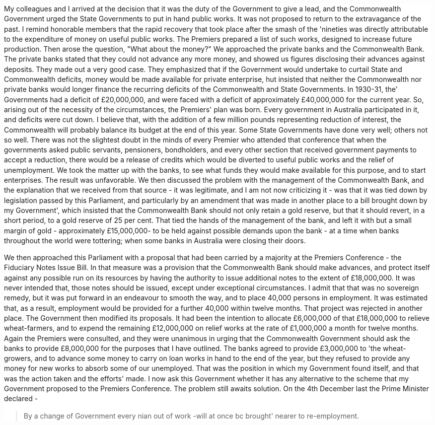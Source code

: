 My colleagues and I arrived at the decision that it was the duty of the Government to give a lead, and the Commonwealth Government urged the State Governments to put in hand public works. It was not proposed to return to the extravagance of the past. I remind honorable members that the rapid recovery that took place after the smash of the 'nineties was directly attributable to the expenditure of money on useful public works. The Premiers prepared a list of such  works,  designed to increase future production. Then arose the question, "What about the money?" We approached the private banks and the Commonwealth Bank. The private banks stated that they could not advance any more money, and showed us figures  disclosing  their advances against deposits. They made out a very good case. They emphasized that if the Government would undertake to curtail State and Commonwealth deficits, money would be made available for private enterprise, hut insisted that neither the Commonwealth nor private banks would longer finance the recurring deficits of the Commonwealth and State Governments. In 1930-31, the' Governments had a deficit of £20,000,000, and were faced with a deficit of approximately £40,000,000 for the current year. So, arising out of the necessity of the circumstances, the Premiers' plan was born. Every government in Australia participated in it, and deficits were cut down. I believe that, with the addition of a few million pounds representing reduction of interest, the Commonwealth will probably balance its budget at the end of this year. Some State Governments have done very well; others not so well. There was not the slightest doubt in the minds of every Premier who attended that conference that when the governments asked public servants, pensioners, bondholders, and every other section that received government payments to accept a reduction, there would be a release of credits which would be diverted to useful public works and the relief of unemployment. We took the matter up with the banks, to see what funds they would make available for this purpose, and to start enterprises. The result was unfavorable. We then discussed the problem with the management of the Commonwealth Bank, and the explanation that we received from that source - it was legitimate, and I am not now criticizing it - was that it was tied down by legislation passed by this Parliament, and particularly by an amendment that was made in another place to a bill brought down by my Government', which insisted that the Commonwealth Bank should not only retain a gold reserve, but that it should revert, in a short period, to a gold reserve of 25 per cent. That tied the hands of the management of the bank, and left it with but a small margin of gold - approximately £15,000,000- to be held against possible demands upon the bank - at a time when banks throughout the world were tottering; when some banks in Australia were closing their doors. 

We then approached this Parliament with a proposal that had been carried by a majority at the Premiers Conference - the Fiduciary Notes Issue Bill. In that measure was a provision that the Commonwealth Bank should make advances, and protect itself against any possible run on its resources by having the authority to issue additional notes to the extent of £18,000,000. It was never intended that, those notes should be issued, except under exceptional circumstances. I admit that that was no sovereign remedy, but it was put forward in an endeavour to smooth the way, and to place 40,000 persons in employment. It was estimated that, as a result, employment would be provided for a further 40,000 within twelve months. That project was rejected in another place. The Government then modified its proposals. It had been the intention to allocate £6,000,000 of that £18,000,000 to relieve wheat-farmers, and to expend the remaining £12,000,000 on relief works at the rate of £1,000,000 a month for twelve months. Again the Premiers were consulted, and they were unanimous in urging that the Commonwealth Government should ask the banks to provide £8,000,000 for the purposes that I have outlined. The banks agreed to provide £3,000,000 to 'the wheat-growers, and to advance some money to carry on loan works in hand to the end of the year, but they refused to provide any money for new works to absorb some of our unemployed. That was the position in which my Government found itself, and that was the action taken and the efforts' made. I now ask this Government whether it has any alternative to the scheme that my Government proposed to the Premiers Conference. The problem still awaits solution. On the 4th December last the Prime Minister declared - 

  >By a change of Government every nian out of work -will at once bc brought' nearer to re-employment. 
